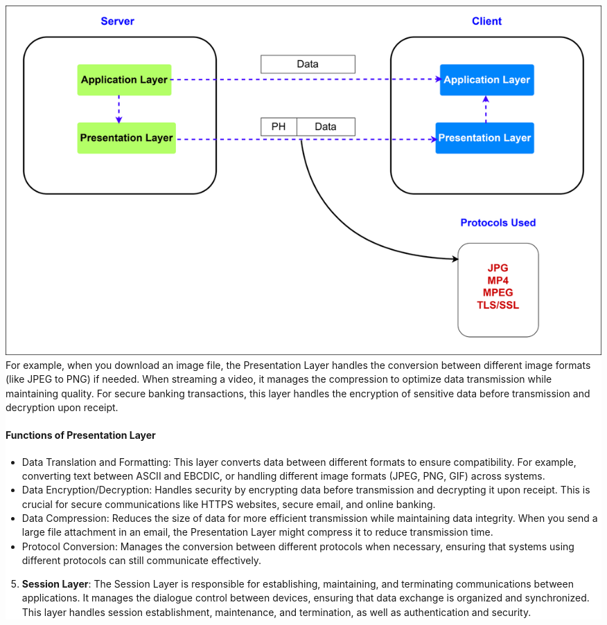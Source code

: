 ![](./SVGs/OSIL6.drawio.svg)
For example, when you download an image file, the Presentation Layer handles the conversion between different image formats (like JPEG to PNG) if needed. When streaming a video, it manages the compression to optimize data transmission while maintaining quality. For secure banking transactions, this layer handles the encryption of sensitive data before transmission and decryption upon receipt.

#### Functions of Presentation Layer
* Data Translation and Formatting: This layer converts data between different formats to ensure compatibility. For example, converting text between ASCII and EBCDIC, or handling different image formats (JPEG, PNG, GIF) across systems.
* Data Encryption/Decryption: Handles security by encrypting data before transmission and decrypting it upon receipt. This is crucial for secure communications like HTTPS websites, secure email, and online banking.
* Data Compression: Reduces the size of data for more efficient transmission while maintaining data integrity. When you send a large file attachment in an email, the Presentation Layer might compress it to reduce transmission time.
* Protocol Conversion: Manages the conversion between different protocols when necessary, ensuring that systems using different protocols can still communicate effectively.

5. **Session Layer**: The Session Layer is responsible for establishing, maintaining, and terminating communications between applications. It manages the dialogue control between devices, ensuring that data exchange is organized and synchronized. This layer handles session establishment, maintenance, and termination, as well as authentication and security.
